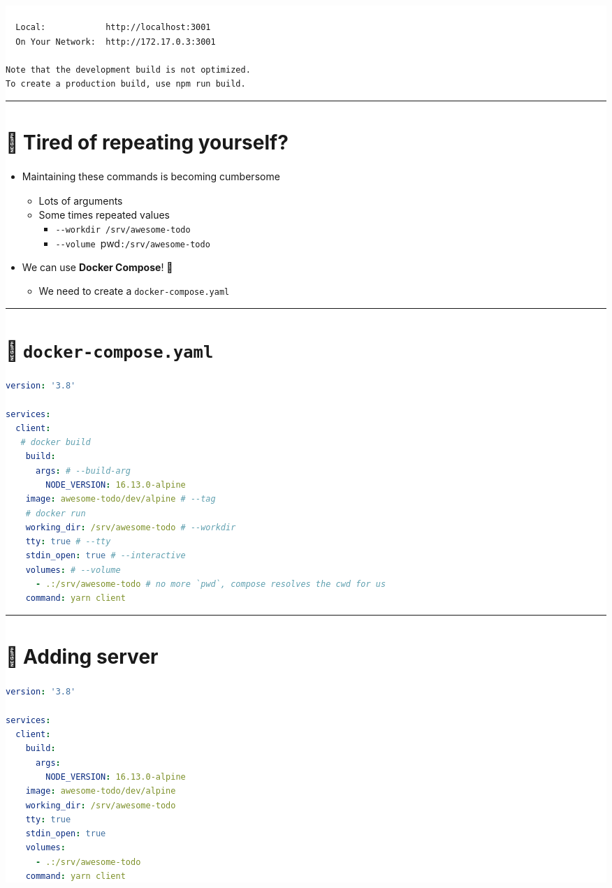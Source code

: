 ```bash

  Local:            http://localhost:3001
  On Your Network:  http://172.17.0.3:3001

Note that the development build is not optimized.
To create a production build, use npm run build.
```

---

# :yawning_face: Tired of repeating yourself?

* Maintaining these commands is becoming cumbersome
    * Lots of arguments
    * Some times repeated values
        * `--workdir /srv/awesome-todo`
        * `--volume `pwd`:/srv/awesome-todo`

* We can use **Docker Compose**! 🐙
    * We need to create a `docker-compose.yaml`

---

# :octopus: `docker-compose.yaml`

```yaml
version: '3.8'

services:
  client:
   # docker build
    build:
      args: # --build-arg
        NODE_VERSION: 16.13.0-alpine
    image: awesome-todo/dev/alpine # --tag
    # docker run
    working_dir: /srv/awesome-todo # --workdir
    tty: true # --tty
    stdin_open: true # --interactive
    volumes: # --volume
      - .:/srv/awesome-todo # no more `pwd`, compose resolves the cwd for us
    command: yarn client
```

---

# :confetti_ball: Adding server

```yaml
version: '3.8'

services:
  client:
    build:
      args:
        NODE_VERSION: 16.13.0-alpine
    image: awesome-todo/dev/alpine
    working_dir: /srv/awesome-todo
    tty: true
    stdin_open: true
    volumes:
      - .:/srv/awesome-todo
    command: yarn client
```